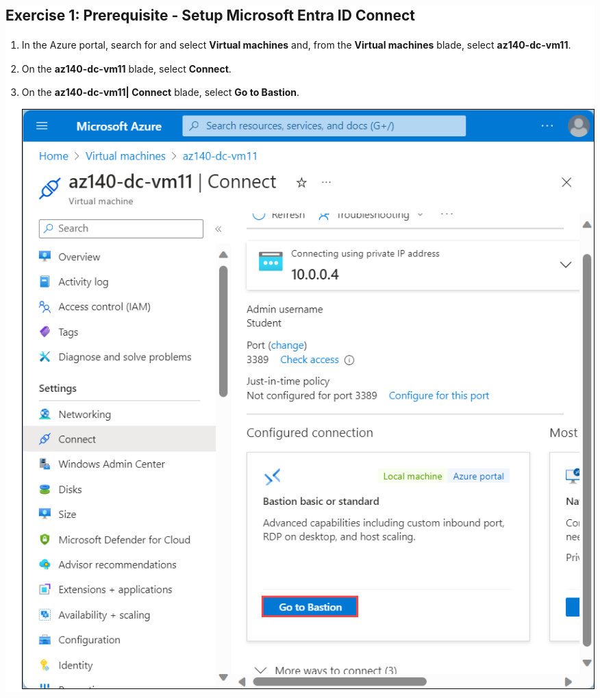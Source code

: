 ## Exercise 1: Prerequisite - Setup  Microsoft Entra ID Connect

1. In the Azure portal, search for and select **Virtual machines** and, from the **Virtual machines** blade, select **az140-dc-vm11**.

1. On the **az140-dc-vm11** blade, select **Connect**.

1. On the **az140-dc-vm11| Connect** blade, select **Go to Bastion**.

   ![](./images/11.png)

